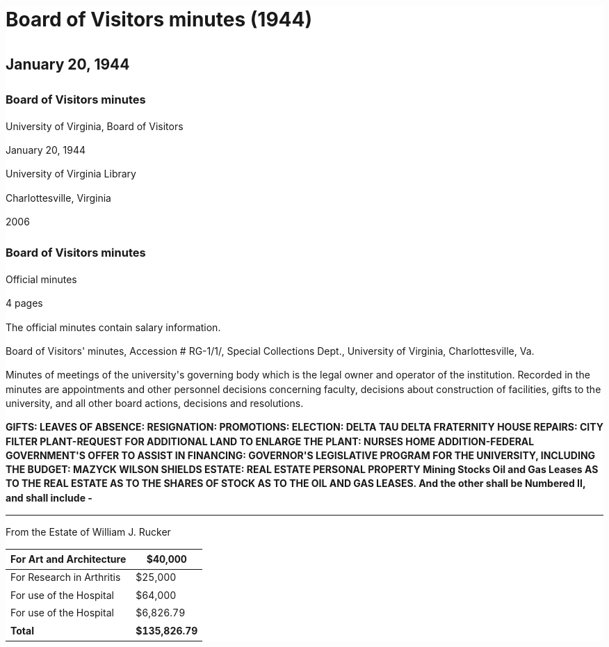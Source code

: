 </script>



# Board of Visitors minutes (1944)

## January 20, 1944

### Board of Visitors minutes

University of Virginia, Board of Visitors

January 20, 1944

University of Virginia Library

Charlottesville, Virginia

2006

### Board of Visitors minutes

Official minutes

4 pages

The official minutes contain salary information.

Board of Visitors' minutes, Accession # RG-1/1/, Special Collections Dept., University of Virginia, Charlottesville, Va.

Minutes of meetings of the university's governing body which is the legal owner and operator of the institution. Recorded in the minutes are appointments and other personnel decisions concerning faculty, decisions about construction of facilities, gifts to the university, and all other board actions, decisions and resolutions.

**GIFTS: LEAVES OF ABSENCE: RESIGNATION: PROMOTIONS: ELECTION: DELTA TAU DELTA FRATERNITY HOUSE REPAIRS: CITY FILTER PLANT-REQUEST FOR ADDITIONAL LAND TO ENLARGE THE PLANT: NURSES HOME ADDITION-FEDERAL GOVERNMENT'S OFFER TO ASSIST IN FINANCING: GOVERNOR'S LEGISLATIVE PROGRAM FOR THE UNIVERSITY, INCLUDING THE BUDGET: MAZYCK WILSON SHIELDS ESTATE: REAL ESTATE PERSONAL PROPERTY Mining Stocks Oil and Gas Leases AS TO THE REAL ESTATE AS TO THE SHARES OF STOCK AS TO THE OIL AND GAS LEASES. And the other shall be Numbered II, and shall include -**

***

From the Estate of William J. Rucker

| For Art and Architecture | $40,000 |
|-------------------------|---------|
| For Research in Arthritis| $25,000 |
| For use of the Hospital  | $64,000 |
| For use of the Hospital  | $6,826.79 |
| **Total**               | **$135,826.79** |
